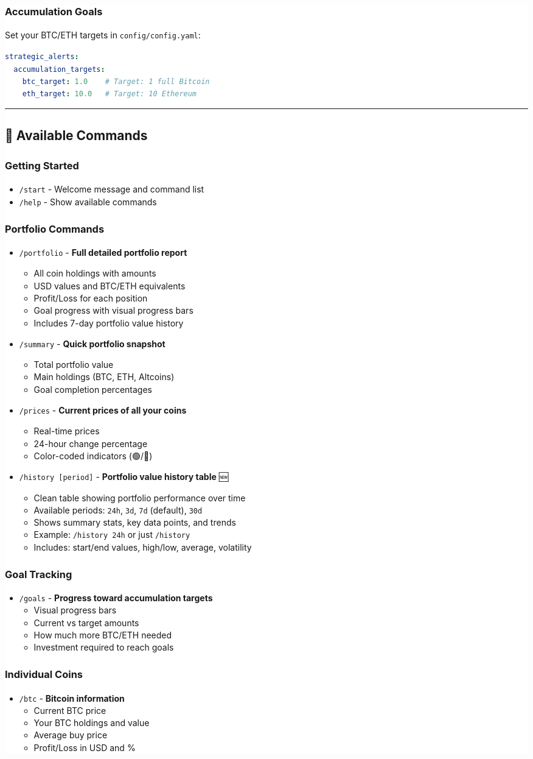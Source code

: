 ### Accumulation Goals

Set your BTC/ETH targets in `config/config.yaml`:

```yaml
strategic_alerts:
  accumulation_targets:
    btc_target: 1.0    # Target: 1 full Bitcoin
    eth_target: 10.0   # Target: 10 Ethereum
```

---

## 📱 Available Commands

### Getting Started
- `/start` - Welcome message and command list
- `/help` - Show available commands

### Portfolio Commands
- `/portfolio` - **Full detailed portfolio report**
  - All coin holdings with amounts
  - USD values and BTC/ETH equivalents
  - Profit/Loss for each position
  - Goal progress with visual progress bars
  - Includes 7-day portfolio value history
  
- `/summary` - **Quick portfolio snapshot**
  - Total portfolio value
  - Main holdings (BTC, ETH, Altcoins)
  - Goal completion percentages
  
- `/prices` - **Current prices of all your coins**
  - Real-time prices
  - 24-hour change percentage
  - Color-coded indicators (🟢/🔴)

- `/history [period]` - **Portfolio value history table** 🆕
  - Clean table showing portfolio performance over time
  - Available periods: `24h`, `3d`, `7d` (default), `30d`
  - Shows summary stats, key data points, and trends
  - Example: `/history 24h` or just `/history`
  - Includes: start/end values, high/low, average, volatility

### Goal Tracking
- `/goals` - **Progress toward accumulation targets**
  - Visual progress bars
  - Current vs target amounts
  - How much more BTC/ETH needed
  - Investment required to reach goals

### Individual Coins
- `/btc` - **Bitcoin information**
  - Current BTC price
  - Your BTC holdings and value
  - Average buy price
  - Profit/Loss in USD and %
  